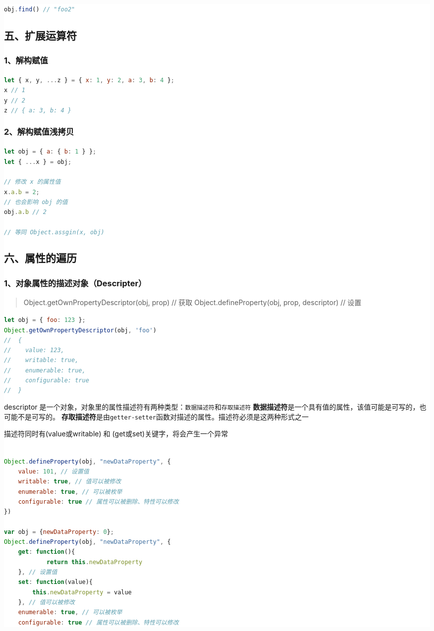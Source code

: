 ```javascript
obj.find() // "foo2"
```
## 五、扩展运算符
### 1、解构赋值
```javascript
let { x, y, ...z } = { x: 1, y: 2, a: 3, b: 4 };
x // 1
y // 2
z // { a: 3, b: 4 }
```
### 2、解构赋值浅拷贝
```javascript
let obj = { a: { b: 1 } };
let { ...x } = obj;

// 修改 x 的属性值
x.a.b = 2;
// 也会影响 obj 的值
obj.a.b // 2

// 等同 Object.assgin(x, obj)
```
## 六、属性的遍历
### 1、对象属性的描述对象（Descripter）
> Object.getOwnPropertyDescriptor(obj, prop)  // 获取
> Object.defineProperty(obj, prop, descriptor)  // 设置
```javascript
let obj = { foo: 123 };
Object.getOwnPropertyDescriptor(obj, 'foo')
//  {
//    value: 123, 
//    writable: true, 
//    enumerable: true,
//    configurable: true 
//  }
```
descriptor 是一个对象，对象里的属性描述符有两种类型：`数据描述符`和`存取描述符`
**数据描述符**是一个具有值的属性，该值可能是可写的，也可能不是可写的。
**存取描述符**是由`getter-setter`函数对描述的属性。描述符必须是这两种形式之一

描述符同时有(value或writable) 和 (get或set)关键字，将会产生一个异常

```javascript

Object.defineProperty(obj, "newDataProperty", {
    value: 101, // 设置值
    writable: true, // 值可以被修改
    enumerable: true, // 可以被枚举
    configurable: true // 属性可以被删除、特性可以修改
})

var obj = {newDataProperty: 0};
Object.defineProperty(obj, "newDataProperty", {
    get: function(){
    		return this.newDataProperty
    }, // 设置值
    set: function(value){
    	this.newDataProperty = value
    }, // 值可以被修改
    enumerable: true, // 可以被枚举
    configurable: true // 属性可以被删除、特性可以修改
```